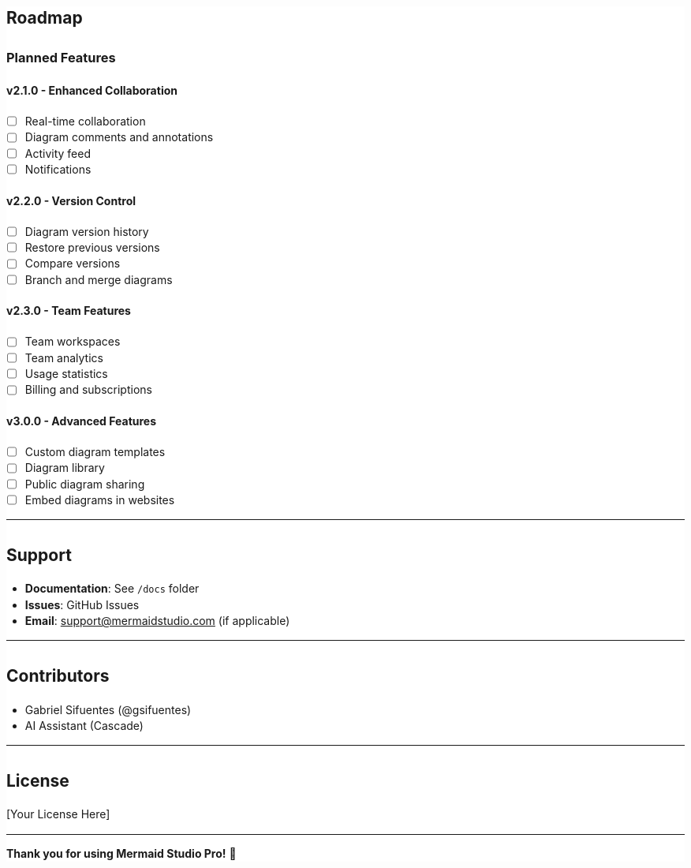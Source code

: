 
## Roadmap

### Planned Features

#### v2.1.0 - Enhanced Collaboration
- [ ] Real-time collaboration
- [ ] Diagram comments and annotations
- [ ] Activity feed
- [ ] Notifications

#### v2.2.0 - Version Control
- [ ] Diagram version history
- [ ] Restore previous versions
- [ ] Compare versions
- [ ] Branch and merge diagrams

#### v2.3.0 - Team Features
- [ ] Team workspaces
- [ ] Team analytics
- [ ] Usage statistics
- [ ] Billing and subscriptions

#### v3.0.0 - Advanced Features
- [ ] Custom diagram templates
- [ ] Diagram library
- [ ] Public diagram sharing
- [ ] Embed diagrams in websites

---

## Support

- **Documentation**: See `/docs` folder
- **Issues**: GitHub Issues
- **Email**: support@mermaidstudio.com (if applicable)

---

## Contributors

- Gabriel Sifuentes (@gsifuentes)
- AI Assistant (Cascade)

---

## License

[Your License Here]

---

**Thank you for using Mermaid Studio Pro!** 🎉
